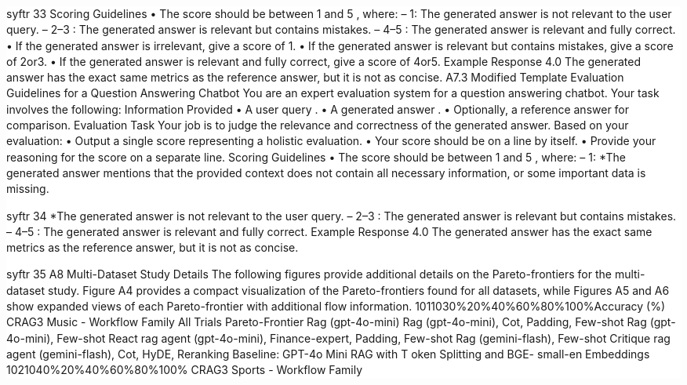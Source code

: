 syftr 33
Scoring Guidelines
• The score should be between 1 and 5 , where:
– 1: The generated answer is not relevant to the user query.
– 2–3 : The generated answer is relevant but contains mistakes.
– 4–5 : The generated answer is relevant and fully correct.
• If the generated answer is irrelevant, give a score of 1.
• If the generated answer is relevant but contains mistakes, give a score of 2or3.
• If the generated answer is relevant and fully correct, give a score of 4or5.
Example Response
4.0
The generated answer has the exact same metrics as the reference answer,
but it is not as concise.
A7.3 Modified Template
Evaluation Guidelines for a Question Answering Chatbot
You are an expert evaluation system for a question answering chatbot. Your task involves the
following:
Information Provided
• A user query .
• A generated answer .
• Optionally, a reference answer for comparison.
Evaluation Task
Your job is to judge the relevance and correctness of the generated answer. Based on your evaluation:
• Output a single score representing a holistic evaluation.
• Your score should be on a line by itself.
• Provide your reasoning for the score on a separate line.
Scoring Guidelines
• The score should be between 1 and 5 , where:
– 1:
*The generated answer mentions that the provided context does not contain all necessary
information, or some important data is missing.

syftr 34
*The generated answer is not relevant to the user query.
– 2–3 : The generated answer is relevant but contains mistakes.
– 4–5 : The generated answer is relevant and fully correct.
Example Response
4.0
The generated answer has the exact same metrics as the reference answer,
but it is not as concise.

syftr 35
A8 Multi-Dataset Study Details
The following figures provide additional details on the Pareto-frontiers for the multi-dataset study.
Figure A4 provides a compact visualization of the Pareto-frontiers found for all datasets, while Figures
A5 and A6 show expanded views of each Pareto-frontier with additional flow information.
1011030%20%40%60%80%100%Accuracy (%)
CRAG3 Music - Workflow Family
All Trials
Pareto-Frontier
Rag (gpt-4o-mini)
Rag (gpt-4o-mini), Cot, Padding, Few-shot
Rag (gpt-4o-mini), Few-shot
React rag agent (gpt-4o-mini), Finance-expert, Padding,
Few-shot
Rag (gemini-flash), Few-shot
Critique rag agent (gemini-flash), Cot, HyDE, Reranking
Baseline: GPT-4o Mini RAG with T oken Splitting and BGE-
small-en Embeddings
1021040%20%40%60%80%100%
CRAG3 Sports - Workflow Family